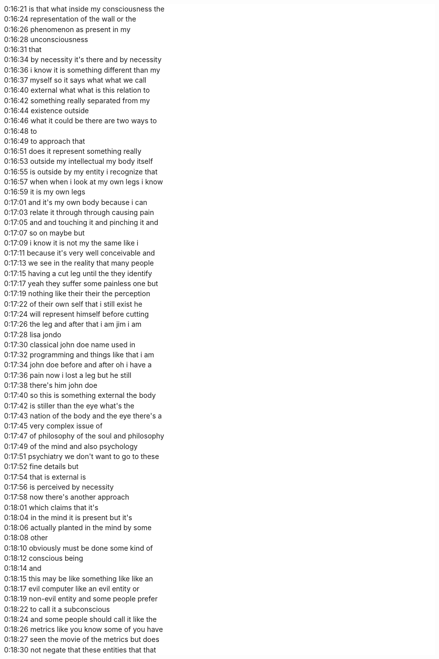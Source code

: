 <a onclick="modifyYTiframeseektime('981')">0:16:21</a> is that what inside my consciousness the  
<a onclick="modifyYTiframeseektime('984')">0:16:24</a> representation of the wall or the  
<a onclick="modifyYTiframeseektime('986')">0:16:26</a> phenomenon as present in my  
<a onclick="modifyYTiframeseektime('988')">0:16:28</a> unconsciousness  
<a onclick="modifyYTiframeseektime('991')">0:16:31</a> that  
<a onclick="modifyYTiframeseektime('994')">0:16:34</a> by necessity it's there and by necessity  
<a onclick="modifyYTiframeseektime('996')">0:16:36</a> i know it is something different than my  
<a onclick="modifyYTiframeseektime('997')">0:16:37</a> myself so it says what what we call  
<a onclick="modifyYTiframeseektime('1000')">0:16:40</a> external what what is this relation to  
<a onclick="modifyYTiframeseektime('1002')">0:16:42</a> something really separated from my  
<a onclick="modifyYTiframeseektime('1004')">0:16:44</a> existence outside  
<a onclick="modifyYTiframeseektime('1006')">0:16:46</a> what it could be there are two ways to  
<a onclick="modifyYTiframeseektime('1008')">0:16:48</a> to  
<a onclick="modifyYTiframeseektime('1009')">0:16:49</a> to approach that  
<a onclick="modifyYTiframeseektime('1011')">0:16:51</a> does it represent something really  
<a onclick="modifyYTiframeseektime('1013')">0:16:53</a> outside my intellectual my body itself  
<a onclick="modifyYTiframeseektime('1015')">0:16:55</a> is outside by my entity i recognize that  
<a onclick="modifyYTiframeseektime('1017')">0:16:57</a> when when i look at my own legs i know  
<a onclick="modifyYTiframeseektime('1019')">0:16:59</a> it is my own legs  
<a onclick="modifyYTiframeseektime('1021')">0:17:01</a> and it's my own body because i can  
<a onclick="modifyYTiframeseektime('1023')">0:17:03</a> relate it through through causing pain  
<a onclick="modifyYTiframeseektime('1025')">0:17:05</a> and and touching it and pinching it and  
<a onclick="modifyYTiframeseektime('1027')">0:17:07</a> so on maybe but  
<a onclick="modifyYTiframeseektime('1029')">0:17:09</a> i know it is not my the same like i  
<a onclick="modifyYTiframeseektime('1031')">0:17:11</a> because it's very well conceivable and  
<a onclick="modifyYTiframeseektime('1033')">0:17:13</a> we see in the reality that many people  
<a onclick="modifyYTiframeseektime('1035')">0:17:15</a> having a cut leg until the they identify  
<a onclick="modifyYTiframeseektime('1037')">0:17:17</a> yeah they suffer some painless one but  
<a onclick="modifyYTiframeseektime('1039')">0:17:19</a> nothing like their their the perception  
<a onclick="modifyYTiframeseektime('1042')">0:17:22</a> of their own self that i still exist he  
<a onclick="modifyYTiframeseektime('1044')">0:17:24</a> will represent himself before cutting  
<a onclick="modifyYTiframeseektime('1046')">0:17:26</a> the leg and after that i am jim i am  
<a onclick="modifyYTiframeseektime('1048')">0:17:28</a> lisa jondo  
<a onclick="modifyYTiframeseektime('1050')">0:17:30</a> classical john doe name used in  
<a onclick="modifyYTiframeseektime('1052')">0:17:32</a> programming and things like that i am  
<a onclick="modifyYTiframeseektime('1054')">0:17:34</a> john doe before and after oh i have a  
<a onclick="modifyYTiframeseektime('1056')">0:17:36</a> pain now i lost a leg but he still  
<a onclick="modifyYTiframeseektime('1058')">0:17:38</a> there's him john doe  
<a onclick="modifyYTiframeseektime('1060')">0:17:40</a> so this is something external the body  
<a onclick="modifyYTiframeseektime('1062')">0:17:42</a> is stiller than the eye what's the  
<a onclick="modifyYTiframeseektime('1063')">0:17:43</a> nation of the body and the eye there's a  
<a onclick="modifyYTiframeseektime('1065')">0:17:45</a> very complex issue of  
<a onclick="modifyYTiframeseektime('1067')">0:17:47</a> of philosophy of the soul and philosophy  
<a onclick="modifyYTiframeseektime('1069')">0:17:49</a> of the mind and also psychology  
<a onclick="modifyYTiframeseektime('1071')">0:17:51</a> psychiatry we don't want to go to these  
<a onclick="modifyYTiframeseektime('1072')">0:17:52</a> fine details but  
<a onclick="modifyYTiframeseektime('1074')">0:17:54</a> that is external is  
<a onclick="modifyYTiframeseektime('1076')">0:17:56</a> is perceived by necessity  
<a onclick="modifyYTiframeseektime('1078')">0:17:58</a> now there's another approach  
<a onclick="modifyYTiframeseektime('1081')">0:18:01</a> which claims that it's  
<a onclick="modifyYTiframeseektime('1084')">0:18:04</a> in the mind it is present but it's  
<a onclick="modifyYTiframeseektime('1086')">0:18:06</a> actually planted in the mind by some  
<a onclick="modifyYTiframeseektime('1088')">0:18:08</a> other  
<a onclick="modifyYTiframeseektime('1090')">0:18:10</a> obviously must be done some kind of  
<a onclick="modifyYTiframeseektime('1092')">0:18:12</a> conscious being  
<a onclick="modifyYTiframeseektime('1094')">0:18:14</a> and  
<a onclick="modifyYTiframeseektime('1095')">0:18:15</a> this may be like something like like an  
<a onclick="modifyYTiframeseektime('1097')">0:18:17</a> evil computer like an evil entity or  
<a onclick="modifyYTiframeseektime('1099')">0:18:19</a> non-evil entity and some people prefer  
<a onclick="modifyYTiframeseektime('1102')">0:18:22</a> to call it a subconscious  
<a onclick="modifyYTiframeseektime('1104')">0:18:24</a> and some people should call it like the  
<a onclick="modifyYTiframeseektime('1106')">0:18:26</a> metrics like you know some of you have  
<a onclick="modifyYTiframeseektime('1107')">0:18:27</a> seen the movie of the metrics but does  
<a onclick="modifyYTiframeseektime('1110')">0:18:30</a> not negate that these entities that that  